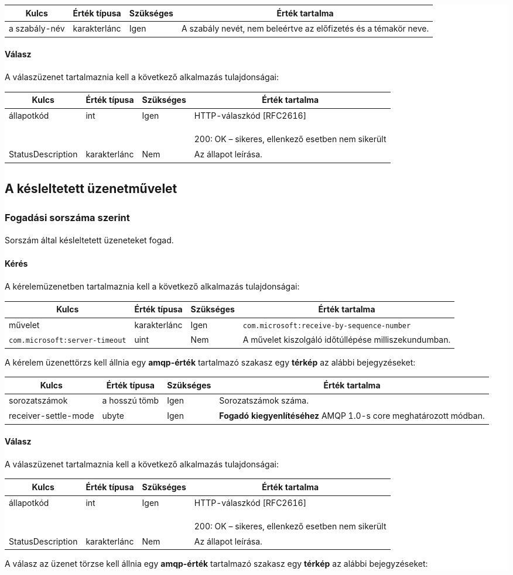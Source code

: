 |Kulcs|Érték típusa|Szükséges|Érték tartalma|  
|---------|----------------|--------------|--------------------|  
|a szabály-név|karakterlánc|Igen|A szabály nevét, nem beleértve az előfizetés és a témakör neve.|  
  
#### <a name="response"></a>Válasz  

A válaszüzenet tartalmaznia kell a következő alkalmazás tulajdonságai:  
  
|Kulcs|Érték típusa|Szükséges|Érték tartalma|  
|---------|----------------|--------------|--------------------|  
|állapotkód|int|Igen|HTTP-válaszkód [RFC2616]<br /><br /> 200: OK – sikeres, ellenkező esetben nem sikerült|  
|StatusDescription|karakterlánc|Nem|Az állapot leírása.|  
  
## <a name="deferred-message-operations"></a>A késleltetett üzenetművelet  
  
### <a name="receive-by-sequence-number"></a>Fogadási sorszáma szerint  

Sorszám által késleltetett üzeneteket fogad.  
  
#### <a name="request"></a>Kérés  

A kérelemüzenetben tartalmaznia kell a következő alkalmazás tulajdonságai:  
  
|Kulcs|Érték típusa|Szükséges|Érték tartalma|  
|---------|----------------|--------------|--------------------|  
|művelet|karakterlánc|Igen|`com.microsoft:receive-by-sequence-number`|  
|`com.microsoft:server-timeout`|uint|Nem|A művelet kiszolgáló időtúllépése milliszekundumban.|  
  
A kérelem üzenettörzs kell állnia egy **amqp-érték** tartalmazó szakasz egy **térkép** az alábbi bejegyzéseket:  
  
|Kulcs|Érték típusa|Szükséges|Érték tartalma|  
|---------|----------------|--------------|--------------------|  
|sorozatszámok|a hosszú tömb|Igen|Sorozatszámok száma.|  
|receiver-settle-mode|ubyte|Igen|**Fogadó kiegyenlítéséhez** AMQP 1.0-s core meghatározott módban.|  
  
#### <a name="response"></a>Válasz  

A válaszüzenet tartalmaznia kell a következő alkalmazás tulajdonságai:  
  
|Kulcs|Érték típusa|Szükséges|Érték tartalma|  
|---------|----------------|--------------|--------------------|  
|állapotkód|int|Igen|HTTP-válaszkód [RFC2616]<br /><br /> 200: OK – sikeres, ellenkező esetben nem sikerült|  
|StatusDescription|karakterlánc|Nem|Az állapot leírása.|  
  
A válasz az üzenet törzse kell állnia egy **amqp-érték** tartalmazó szakasz egy **térkép** az alábbi bejegyzéseket:  
  

[Service Bus AMQP áttekintése]: service-bus-amqp-overview.md
[AMQP 1.0 protokoll – útmutató]: service-bus-amqp-protocol-guide.md
[A Service Bus a Windows Server AMQP]: https://msdn.microsoft.com/library/dn574799.asp